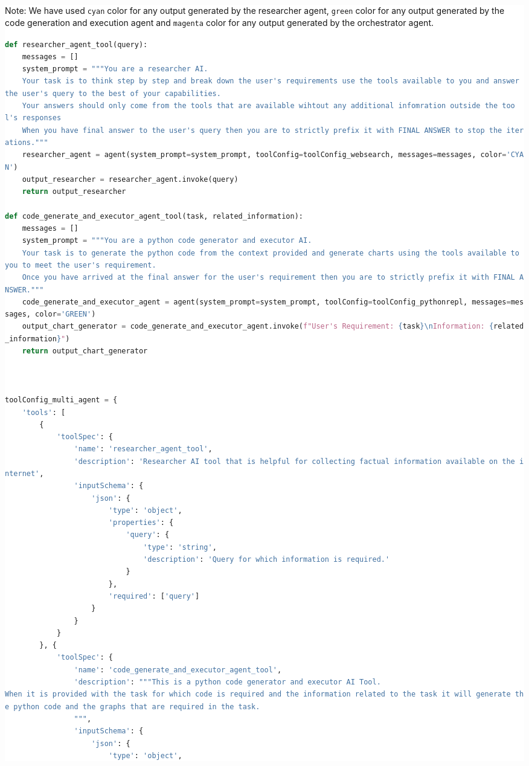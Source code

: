 Note: We have used `cyan` color for any output generated by the researcher agent, `green` color for any output generated by the code generation and execution agent and `magenta` color for any output generated by the orchestrator agent.


```python
def researcher_agent_tool(query):
    messages = []
    system_prompt = """You are a researcher AI.
    Your task is to think step by step and break down the user's requirements use the tools available to you and answer the user's query to the best of your capabilities.
    Your answers should only come from the tools that are available wihtout any additional infomration outside the tool's responses
    When you have final answer to the user's query then you are to strictly prefix it with FINAL ANSWER to stop the iterations."""
    researcher_agent = agent(system_prompt=system_prompt, toolConfig=toolConfig_websearch, messages=messages, color='CYAN')
    output_researcher = researcher_agent.invoke(query)
    return output_researcher

def code_generate_and_executor_agent_tool(task, related_information):
    messages = []
    system_prompt = """You are a python code generator and executor AI.
    Your task is to generate the python code from the context provided and generate charts using the tools available to you to meet the user's requirement.
    Once you have arrived at the final answer for the user's requirement then you are to strictly prefix it with FINAL ANSWER."""
    code_generate_and_executor_agent = agent(system_prompt=system_prompt, toolConfig=toolConfig_pythonrepl, messages=messages, color='GREEN')
    output_chart_generator = code_generate_and_executor_agent.invoke(f"User's Requirement: {task}\nInformation: {related_information}")
    return output_chart_generator



toolConfig_multi_agent = {
    'tools': [
        {
            'toolSpec': {
                'name': 'researcher_agent_tool',
                'description': 'Researcher AI tool that is helpful for collecting factual information available on the internet',
                'inputSchema': {
                    'json': {
                        'type': 'object',
                        'properties': {
                            'query': {
                                'type': 'string',
                                'description': 'Query for which information is required.'
                            }
                        },
                        'required': ['query']
                    }
                }
            }
        }, {
            'toolSpec': {
                'name': 'code_generate_and_executor_agent_tool',
                'description': """This is a python code generator and executor AI Tool. 
When it is provided with the task for which code is required and the information related to the task it will generate the python code and the graphs that are required in the task.
                """,
                'inputSchema': {
                    'json': {
                        'type': 'object',
```